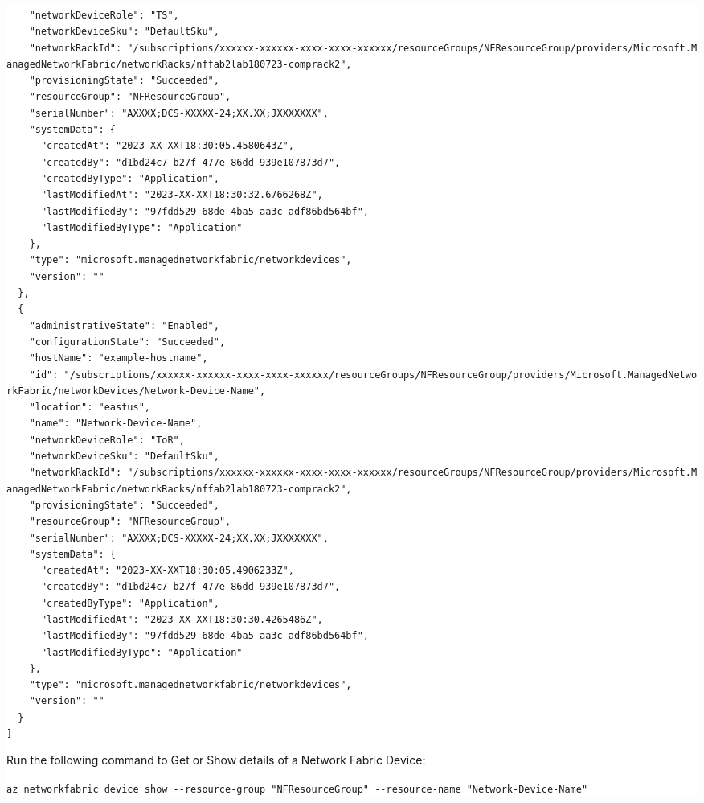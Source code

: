 ```output
    "networkDeviceRole": "TS",
    "networkDeviceSku": "DefaultSku",
    "networkRackId": "/subscriptions/xxxxxx-xxxxxx-xxxx-xxxx-xxxxxx/resourceGroups/NFResourceGroup/providers/Microsoft.ManagedNetworkFabric/networkRacks/nffab2lab180723-comprack2",
    "provisioningState": "Succeeded",
    "resourceGroup": "NFResourceGroup",
    "serialNumber": "AXXXX;DCS-XXXXX-24;XX.XX;JXXXXXXX",
    "systemData": {
      "createdAt": "2023-XX-XXT18:30:05.4580643Z",
      "createdBy": "d1bd24c7-b27f-477e-86dd-939e107873d7",
      "createdByType": "Application",
      "lastModifiedAt": "2023-XX-XXT18:30:32.6766268Z",
      "lastModifiedBy": "97fdd529-68de-4ba5-aa3c-adf86bd564bf",
      "lastModifiedByType": "Application"
    },
    "type": "microsoft.managednetworkfabric/networkdevices",
    "version": ""
  },
  {
    "administrativeState": "Enabled",
    "configurationState": "Succeeded",
    "hostName": "example-hostname",
    "id": "/subscriptions/xxxxxx-xxxxxx-xxxx-xxxx-xxxxxx/resourceGroups/NFResourceGroup/providers/Microsoft.ManagedNetworkFabric/networkDevices/Network-Device-Name",
    "location": "eastus",
    "name": "Network-Device-Name",
    "networkDeviceRole": "ToR",
    "networkDeviceSku": "DefaultSku",
    "networkRackId": "/subscriptions/xxxxxx-xxxxxx-xxxx-xxxx-xxxxxx/resourceGroups/NFResourceGroup/providers/Microsoft.ManagedNetworkFabric/networkRacks/nffab2lab180723-comprack2",
    "provisioningState": "Succeeded",
    "resourceGroup": "NFResourceGroup",
    "serialNumber": "AXXXX;DCS-XXXXX-24;XX.XX;JXXXXXXX",
    "systemData": {
      "createdAt": "2023-XX-XXT18:30:05.4906233Z",
      "createdBy": "d1bd24c7-b27f-477e-86dd-939e107873d7",
      "createdByType": "Application",
      "lastModifiedAt": "2023-XX-XXT18:30:30.4265486Z",
      "lastModifiedBy": "97fdd529-68de-4ba5-aa3c-adf86bd564bf",
      "lastModifiedByType": "Application"
    },
    "type": "microsoft.managednetworkfabric/networkdevices",
    "version": ""
  }
]
```
Run the following command to Get or Show details of a Network Fabric Device:

```azurecli
az networkfabric device show --resource-group "NFResourceGroup" --resource-name "Network-Device-Name"
```

